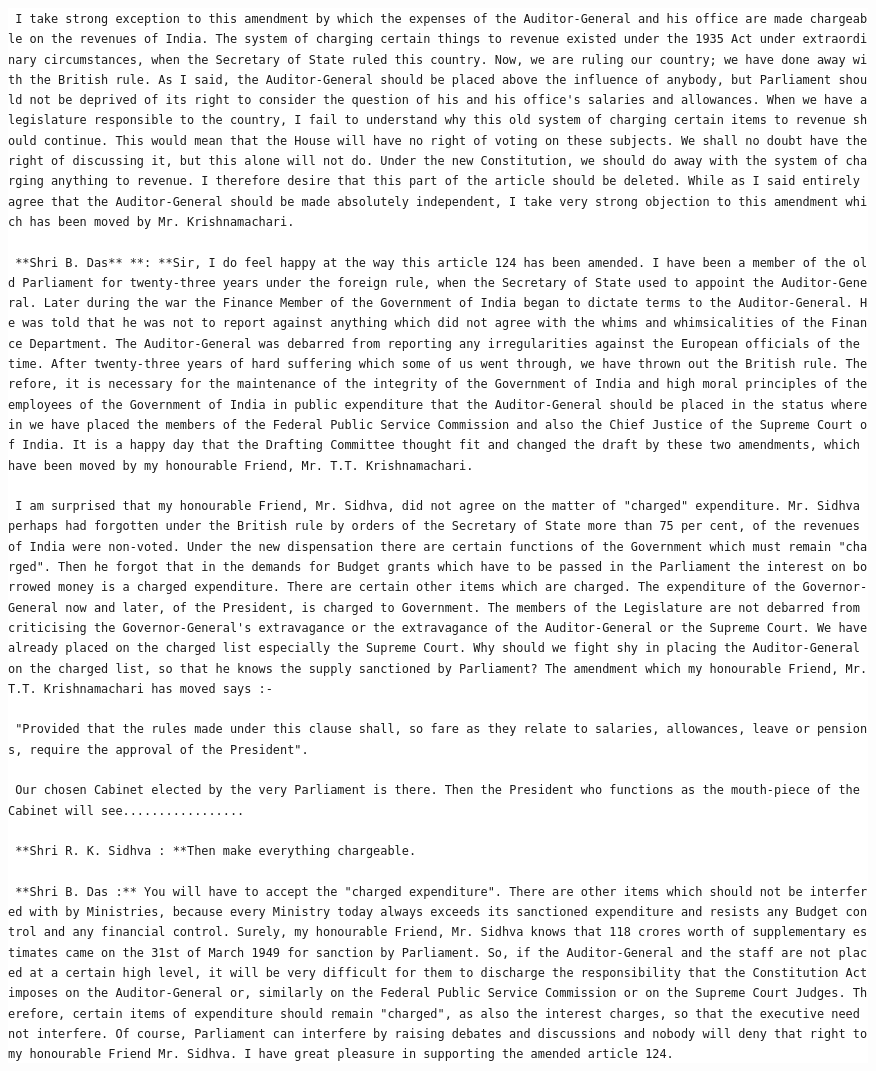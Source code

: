      I take strong exception to this amendment by which the expenses of the Auditor-General and his office are made chargeable on the revenues of India. The system of charging certain things to revenue existed under the 1935 Act under extraordinary circumstances, when the Secretary of State ruled this country. Now, we are ruling our country; we have done away with the British rule. As I said, the Auditor-General should be placed above the influence of anybody, but Parliament should not be deprived of its right to consider the question of his and his office's salaries and allowances. When we have a legislature responsible to the country, I fail to understand why this old system of charging certain items to revenue should continue. This would mean that the House will have no right of voting on these subjects. We shall no doubt have the right of discussing it, but this alone will not do. Under the new Constitution, we should do away with the system of charging anything to revenue. I therefore desire that this part of the article should be deleted. While as I said entirely agree that the Auditor-General should be made absolutely independent, I take very strong objection to this amendment which has been moved by Mr. Krishnamachari.

     **Shri B. Das** **: **Sir, I do feel happy at the way this article 124 has been amended. I have been a member of the old Parliament for twenty-three years under the foreign rule, when the Secretary of State used to appoint the Auditor-General. Later during the war the Finance Member of the Government of India began to dictate terms to the Auditor-General. He was told that he was not to report against anything which did not agree with the whims and whimsicalities of the Finance Department. The Auditor-General was debarred from reporting any irregularities against the European officials of the time. After twenty-three years of hard suffering which some of us went through, we have thrown out the British rule. Therefore, it is necessary for the maintenance of the integrity of the Government of India and high moral principles of the employees of the Government of India in public expenditure that the Auditor-General should be placed in the status wherein we have placed the members of the Federal Public Service Commission and also the Chief Justice of the Supreme Court of India. It is a happy day that the Drafting Committee thought fit and changed the draft by these two amendments, which have been moved by my honourable Friend, Mr. T.T. Krishnamachari.

     I am surprised that my honourable Friend, Mr. Sidhva, did not agree on the matter of "charged" expenditure. Mr. Sidhva perhaps had forgotten under the British rule by orders of the Secretary of State more than 75 per cent, of the revenues of India were non-voted. Under the new dispensation there are certain functions of the Government which must remain "charged". Then he forgot that in the demands for Budget grants which have to be passed in the Parliament the interest on borrowed money is a charged expenditure. There are certain other items which are charged. The expenditure of the Governor-General now and later, of the President, is charged to Government. The members of the Legislature are not debarred from criticising the Governor-General's extravagance or the extravagance of the Auditor-General or the Supreme Court. We have already placed on the charged list especially the Supreme Court. Why should we fight shy in placing the Auditor-General on the charged list, so that he knows the supply sanctioned by Parliament? The amendment which my honourable Friend, Mr. T.T. Krishnamachari has moved says :-

     "Provided that the rules made under this clause shall, so fare as they relate to salaries, allowances, leave or pensions, require the approval of the President".

     Our chosen Cabinet elected by the very Parliament is there. Then the President who functions as the mouth-piece of the Cabinet will see.................

     **Shri R. K. Sidhva : **Then make everything chargeable.

     **Shri B. Das :** You will have to accept the "charged expenditure". There are other items which should not be interfered with by Ministries, because every Ministry today always exceeds its sanctioned expenditure and resists any Budget control and any financial control. Surely, my honourable Friend, Mr. Sidhva knows that 118 crores worth of supplementary estimates came on the 31st of March 1949 for sanction by Parliament. So, if the Auditor-General and the staff are not placed at a certain high level, it will be very difficult for them to discharge the responsibility that the Constitution Act imposes on the Auditor-General or, similarly on the Federal Public Service Commission or on the Supreme Court Judges. Therefore, certain items of expenditure should remain "charged", as also the interest charges, so that the executive need not interfere. Of course, Parliament can interfere by raising debates and discussions and nobody will deny that right to my honourable Friend Mr. Sidhva. I have great pleasure in supporting the amended article 124.
